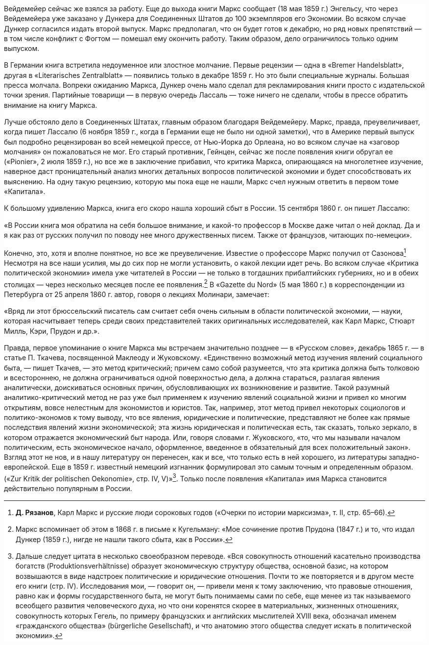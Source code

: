 [^6]: «Первая глава: Товар. А. К истории анализа товара; Вильям Петти (англичанин времен Карла II); Буагильбер (Людовик XVI); В. Франклин (первое юношеское произведение в 1719 г.). Физиократы: сэр Джемс Стюарт, Адам Смит, Рикардо п Сисмонди». Характерно, что и здесь Маркс повторяет хронологическую ошибку, сохранившуюся в тексте. Сочинение Франклина, на которое он ссылается, пе могло выйти в 1719 г. Франклину было тогда всего 13 лет. Оно вышло в 1729 г. Удивительно, что никакой Менгер не поймал до сих пор Маркса на этой ошибке!

Вейдемейер сейчас же взялся за работу. Еще до выхода книги Маркс сообщает (18 мая 1859 г.) Энгельсу, что через Вейдемейера уже заказано у Дункера для Соединенных Штатов до 100 экземпляров его Экономии. Во всяком случае Дункер согласился издать второй выпуск. Маркс предполагал, что он будет готов к декабрю, но ряд новых препятствий — в том числе конфликт с Фогтом — помешал ему окончить работу. Таким образом, дело ограничилось только одним выпуском.

В Германии книга встретила недоуменное или злостное молчание. Первые рецензии — одна в «Bremer Handelsblatt», другая в «Literarisches Zentralblatt» — появились только в декабре 1859 г. Но это были специальные журналы. Большая пресса молчала. Вопреки ожиданию Маркса, Дункер очень мало сделал для рекламирования книги просто с издательской точки зрения. Партийные товарищи — в первую очередь Лассаль — тоже ничего не сделали, чтобы в прессе обратить внимание на книгу Маркса.

Лучше обстояло дело в Соединенных Штатах, главным образом благодаря Вейдемейеру. Маркс, правда, преувеличивает, когда пишет Лассалю (6 ноября 1859 г., когда в Германии еще не было ни одной заметки), что в Америке первый выпуск был подробно рецензирован во всей немецкой прессе, от Нью-Иорка до Орлеана, но во всяком случае на «заговор молчания» он пожаловаться не мог. Его старый противник, Гейнцен, сейчас же после появления книги обругал ее («Pionier», 2 июля 1859 г.), но все же в заключение прибавил, что критика Маркса, опирающаяся на многолетнее изучение, наверное даст проницательный анализ многих детальных вопросов политической экономии и будет способствовать их выяснению. На одну такую рецензию, которую мы пока еще не нашли, Маркс счел нужным ответить в первом томе «Капитала».

К большому удивлению Маркса, книга его скоро нашла хороший сбыт в России. 15 сентября 1860 г. он пишет Лассалю:

«В России книга моя обратила на себя большое внимание, и какой-то профессор в Москве даже читал о ней доклад. Да и я как раз от русских получил по поводу нее много дружественных писем. Также от французов, читающих по-немецки».

Конечно, это, хотя и вполне понятное, но все же преувеличение. Известие о профессоре Маркс получил от Сазонова[^7] Несмотря на все наши усилия, мы до сих пор не могли установить, о какой лекции идет речь. Во всяком случае «Критика политической экономии» имела уже читателей в России — не только в тогдашних прибалтийских губерниях, но и в обеих столицах — через несколько месяцев после ее появления.[^8] В «Gazette du Nord» (5 мая 1860 г.) в корреспонденции из Петербурга от 25 апреля 1860 г. автор, говоря о лекциях Молинари, замечает:

«Вряд ли этот брюссельский писатель сам считает себя очень сильным в области политической экономии, — науки, которая насчитывает теперь среди своих представителей таких оригинальных исследователей, как Карл Маркс, Стюарт Милль, Кэри, Прудон и др.».

[^7]: **Д. Рязанов**, Карл Маркс и русские люди сороковых годов («Очерки по истории марксизма», т. II, стр. 65–66).
[^8]: Маркс вспоминает об этом в 1868 г. в письме к Кугельману: «Мое сочинение против Прудона (1847 г.) и то, что издал Дункер (1859 г.), нигде не нашли такого сбыта, как в России».

Правда, первое упоминание о книге Маркса мы встречаем значительно позднее — в «Русском слове», декабрь 1865 г. — в статье П. Ткачева, посвященной Маклеоду и Жуковскому. «Единственно возможный метод изучения явлений социального быта, — пишет Ткачев, — это метод критический; причем само собой разумеется, что эта критика должна быть толковою и всестороннею, не должна ограничиваться одной поверхностью дела, а должна стараться, разлагая явления аналитически, доискиваться основных причин, обусловливающих их возникновение и развитие. Такой разумный аналитико-критический метод не раз уже был применяем к изучению явлений социальной жизни и привел ко многим открытиям, вовсе нелестным для экономистов и юристов. Так, например, этот метод привел некоторых социологов и политико-экономов к тому выводу, что все явления, юридические и политические, представляют не более как прямые последствия явлений жизни экономической; эта жизнь юридическая и политическая есть, так сказать, только зеркало, в котором отражается экономический быт народа. Или, говоря словами г. Жуковского, «то, что мы называли началом политическим, есть экономическое начало, оформленное, введенное в обязательный для всех положительный закон». Взгляд этот не нов, и в нашу литературу он перенесен, как и все, что только есть в ней хорошего, из литературы западно-европейской. Еще в 1859 г. известный немецкий изгнанник формулировал это самым точным и определенным образом. («Zur Kritik der politischen Oekonomie», стр. IV, V)»[^9]. Только после появления «Капитала» имя Маркса становится действительно популярным в России.


[^1]: Так как это письмо и ответ Энгельса дают весьма ценный материал не только как дополнение к главе о деньгах, но и как первый набросок теории Маркса, то мы даем оба письма в приложении.
[^2]: Курсив Энгельса, в остальных случаях мой.
[^3]: В оригинале оторвано несколько строк.
[^4]: **Д. Рязанов**, Очерки по истории марксизма, т. I, стр. 200, изд. Института К. Маркса и Ф. Энгельса.
[^5]: Для «Нью-Йоркской трибуны»
[^9]: Дальше следует цитата в несколько своеобразном переводе. «Вся совокупность отношений касательно производства богатств (Produktionsverhältnisse) образует экономическую структуру общества, основной базис, на котором возвышаются в виде надстроек политические и юридические отношения. Почти то же повторяется и в другом месте его книги (стр. IV). Исследования мои, — говорит он, — привели меня к тому заключению, что правовые отношения, равно как и формы государственного быта, не могут быть понимаемы сами по себе, еще менее из так называемого всеобщего развития человеческого духа, но что они коренятся скорее в материальных, жизненных отношениях, совокупность которых Гегель, по примеру французских и английских мыслителей XVIII века, обозначал именем «гражданского общества» (bürgerliche Gesellschaft), и что анатомию этого общества следует искать в политической экономии».